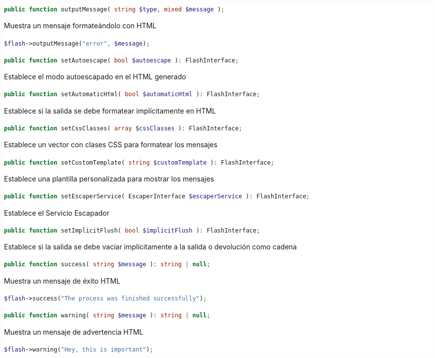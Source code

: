 ```php
public function outputMessage( string $type, mixed $message );
```

Muestra un mensaje formateándolo con HTML

```php
$flash->outputMessage("error", $message);
```

```php
public function setAutoescape( bool $autoescape ): FlashInterface;
```

Establece el modo autoescapado en el HTML generado

```php
public function setAutomaticHtml( bool $automaticHtml ): FlashInterface;
```

Establece si la salida se debe formatear implícitamente en HTML

```php
public function setCssClasses( array $cssClasses ): FlashInterface;
```

Establece un vector con clases CSS para formatear los mensajes

```php
public function setCustomTemplate( string $customTemplate ): FlashInterface;
```

Establece una plantilla personalizada para mostrar los mensajes

```php
public function setEscaperService( EscaperInterface $escaperService ): FlashInterface;
```

Establece el Servicio Escapador

```php
public function setImplicitFlush( bool $implicitFlush ): FlashInterface;
```

Establece si la salida se debe vaciar implícitamente a la salida o devolución como cadena

```php
public function success( string $message ): string | null;
```

Muestra un mensaje de éxito HTML

```php
$flash->success("The process was finished successfully");
```

```php
public function warning( string $message ): string | null;
```

Muestra un mensaje de advertencia HTML

```php
$flash->warning("Hey, this is important");
```
